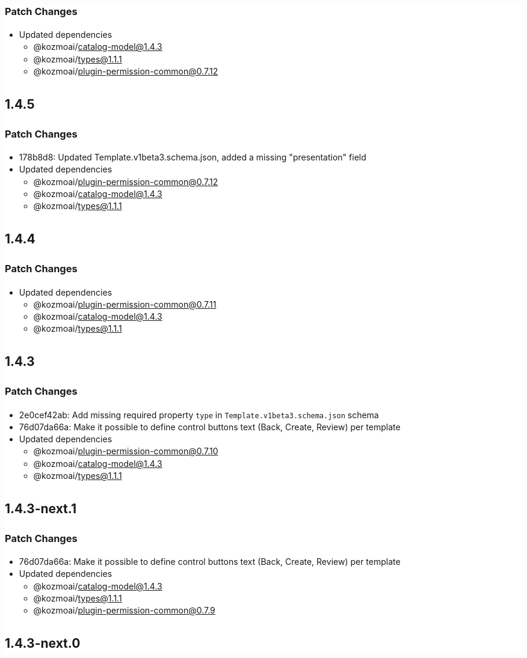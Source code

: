 ### Patch Changes

- Updated dependencies
  - @kozmoai/catalog-model@1.4.3
  - @kozmoai/types@1.1.1
  - @kozmoai/plugin-permission-common@0.7.12

## 1.4.5

### Patch Changes

- 178b8d8: Updated Template.v1beta3.schema.json, added a missing "presentation" field
- Updated dependencies
  - @kozmoai/plugin-permission-common@0.7.12
  - @kozmoai/catalog-model@1.4.3
  - @kozmoai/types@1.1.1

## 1.4.4

### Patch Changes

- Updated dependencies
  - @kozmoai/plugin-permission-common@0.7.11
  - @kozmoai/catalog-model@1.4.3
  - @kozmoai/types@1.1.1

## 1.4.3

### Patch Changes

- 2e0cef42ab: Add missing required property `type` in `Template.v1beta3.schema.json` schema
- 76d07da66a: Make it possible to define control buttons text (Back, Create, Review) per template
- Updated dependencies
  - @kozmoai/plugin-permission-common@0.7.10
  - @kozmoai/catalog-model@1.4.3
  - @kozmoai/types@1.1.1

## 1.4.3-next.1

### Patch Changes

- 76d07da66a: Make it possible to define control buttons text (Back, Create, Review) per template
- Updated dependencies
  - @kozmoai/catalog-model@1.4.3
  - @kozmoai/types@1.1.1
  - @kozmoai/plugin-permission-common@0.7.9

## 1.4.3-next.0
